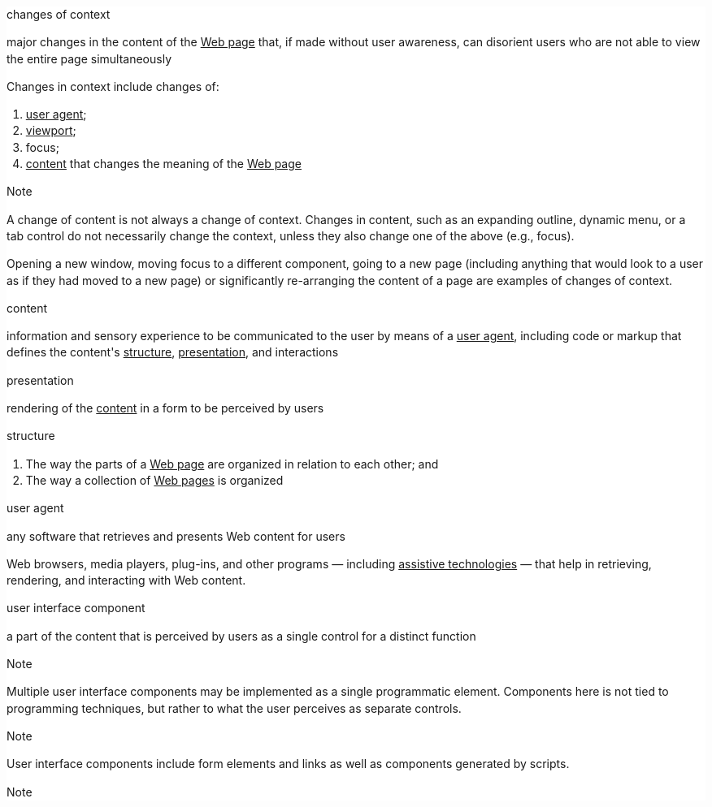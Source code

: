 changes of context

major changes in the content of the [Web page](#dfn-web-page) that, if made without user awareness, can disorient users who are not able to view the entire page simultaneously

Changes in context include changes of:

1.  [user agent](#dfn-user-agent);
2.  [viewport](#dfn-viewport);
3.  focus;
4.  [content](#dfn-content) that changes the meaning of the [Web page](#dfn-web-page)

Note

A change of content is not always a change of context. Changes in content, such as an expanding outline, dynamic menu, or a tab control do not necessarily change the context, unless they also change one of the above (e.g., focus).

Opening a new window, moving focus to a different component, going to a new page (including anything that would look to a user as if they had moved to a new page) or significantly re-arranging the content of a page are examples of changes of context.

content

information and sensory experience to be communicated to the user by means of a [user agent](#dfn-user-agent), including code or markup that defines the content's [structure](#dfn-structure), [presentation](#dfn-presentation), and interactions

presentation

rendering of the [content](#dfn-content) in a form to be perceived by users

structure

1.  The way the parts of a [Web page](#dfn-web-page) are organized in relation to each other; and
2.  The way a collection of [Web pages](#dfn-web-page) is organized

user agent

any software that retrieves and presents Web content for users

Web browsers, media players, plug-ins, and other programs — including [assistive technologies](#dfn-assistive-technology) — that help in retrieving, rendering, and interacting with Web content.

user interface component

a part of the content that is perceived by users as a single control for a distinct function

Note

Multiple user interface components may be implemented as a single programmatic element. Components here is not tied to programming techniques, but rather to what the user perceives as separate controls.

Note

User interface components include form elements and links as well as components generated by scripts.

Note
